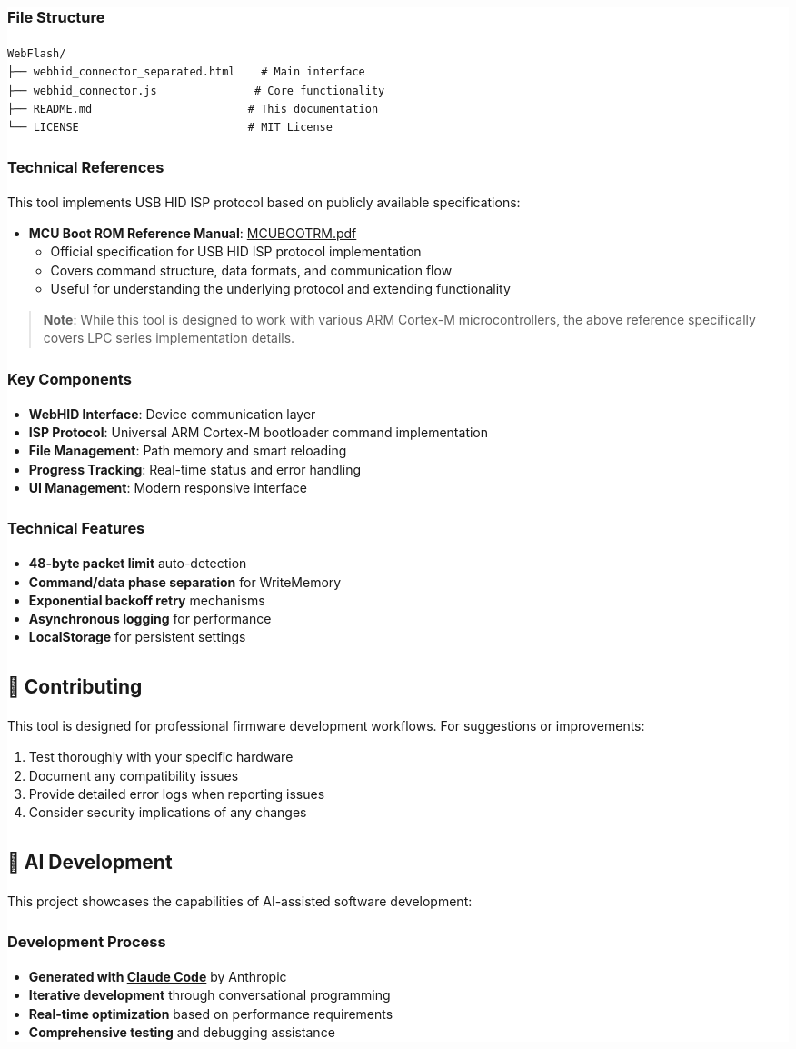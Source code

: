 ### File Structure
```
WebFlash/
├── webhid_connector_separated.html    # Main interface
├── webhid_connector.js               # Core functionality  
├── README.md                        # This documentation
└── LICENSE                          # MIT License
```

### Technical References

This tool implements USB HID ISP protocol based on publicly available specifications:

- **MCU Boot ROM Reference Manual**: [MCUBOOTRM.pdf](https://www.nxp.com/docs/en/reference-manual/MCUBOOTRM.pdf)
  - Official specification for USB HID ISP protocol implementation
  - Covers command structure, data formats, and communication flow
  - Useful for understanding the underlying protocol and extending functionality

> **Note**: While this tool is designed to work with various ARM Cortex-M microcontrollers, the above reference specifically covers LPC series implementation details.

### Key Components
- **WebHID Interface**: Device communication layer
- **ISP Protocol**: Universal ARM Cortex-M bootloader command implementation
- **File Management**: Path memory and smart reloading
- **Progress Tracking**: Real-time status and error handling
- **UI Management**: Modern responsive interface

### Technical Features
- **48-byte packet limit** auto-detection
- **Command/data phase separation** for WriteMemory
- **Exponential backoff retry** mechanisms
- **Asynchronous logging** for performance
- **LocalStorage** for persistent settings

## 🤝 Contributing

This tool is designed for professional firmware development workflows. For suggestions or improvements:

1. Test thoroughly with your specific hardware
2. Document any compatibility issues
3. Provide detailed error logs when reporting issues
4. Consider security implications of any changes

## 🤖 AI Development

This project showcases the capabilities of AI-assisted software development:

### Development Process
- **Generated with [Claude Code](https://claude.ai/code)** by Anthropic
- **Iterative development** through conversational programming
- **Real-time optimization** based on performance requirements
- **Comprehensive testing** and debugging assistance
